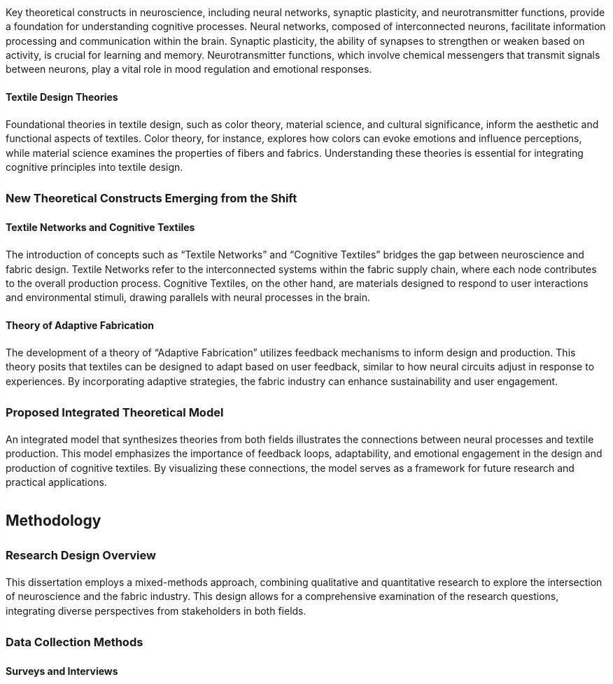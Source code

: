 Key theoretical constructs in neuroscience, including neural networks, synaptic plasticity, and neurotransmitter functions, provide a foundation for understanding cognitive processes. Neural networks, composed of interconnected neurons, facilitate information processing and communication within the brain. Synaptic plasticity, the ability of synapses to strengthen or weaken based on activity, is crucial for learning and memory. Neurotransmitter functions, which involve chemical messengers that transmit signals between neurons, play a vital role in mood regulation and emotional responses.

#### Textile Design Theories

Foundational theories in textile design, such as color theory, material science, and cultural significance, inform the aesthetic and functional aspects of textiles. Color theory, for instance, explores how colors can evoke emotions and influence perceptions, while material science examines the properties of fibers and fabrics. Understanding these theories is essential for integrating cognitive principles into textile design.

### New Theoretical Constructs Emerging from the Shift

#### Textile Networks and Cognitive Textiles

The introduction of concepts such as “Textile Networks” and “Cognitive Textiles” bridges the gap between neuroscience and fabric design. Textile Networks refer to the interconnected systems within the fabric supply chain, where each node contributes to the overall production process. Cognitive Textiles, on the other hand, are materials designed to respond to user interactions and environmental stimuli, drawing parallels with neural processes in the brain.

#### Theory of Adaptive Fabrication

The development of a theory of “Adaptive Fabrication” utilizes feedback mechanisms to inform design and production. This theory posits that textiles can be designed to adapt based on user feedback, similar to how neural circuits adjust in response to experiences. By incorporating adaptive strategies, the fabric industry can enhance sustainability and user engagement.

### Proposed Integrated Theoretical Model

An integrated model that synthesizes theories from both fields illustrates the connections between neural processes and textile production. This model emphasizes the importance of feedback loops, adaptability, and emotional engagement in the design and production of cognitive textiles. By visualizing these connections, the model serves as a framework for future research and practical applications.

## Methodology

### Research Design Overview

This dissertation employs a mixed-methods approach, combining qualitative and quantitative research to explore the intersection of neuroscience and the fabric industry. This design allows for a comprehensive examination of the research questions, integrating diverse perspectives from stakeholders in both fields.

### Data Collection Methods

#### Surveys and Interviews
